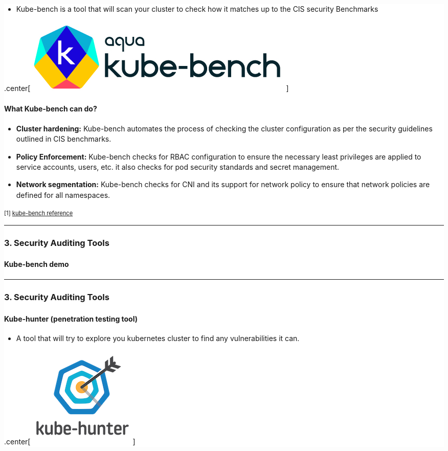- Kube-bench is  a tool that will scan your cluster to check how it matches up to the CIS security Benchmarks

.center[![:scale 20%](images/kube-bench-logo.png)]

#### What Kube-bench can do?

- **Cluster hardening:** Kube-bench automates the process of checking the cluster configuration as per the security guidelines outlined in CIS benchmarks.

- **Policy Enforcement:** Kube-bench checks for RBAC configuration to ensure the necessary least privileges are applied to service accounts, users, etc. it also checks for pod security standards and secret management.

- **Network segmentation:** Kube-bench checks for CNI and its support for network policy to ensure that network policies are defined for all namespaces.

<span style="font-size: 0.8em;"> [1] [kube-bench reference](https://github.com/aquasecurity/kube-bench)</span>

---

### 3. Security Auditing Tools

#### Kube-bench demo



---

### 3. Security Auditing Tools

#### Kube-hunter (penetration testing tool)

- A tool that will try to explore you kubernetes cluster to find any vulnerabilities it can.

.center[![:scale 15%](images/kube-hunter-logo.png)]
